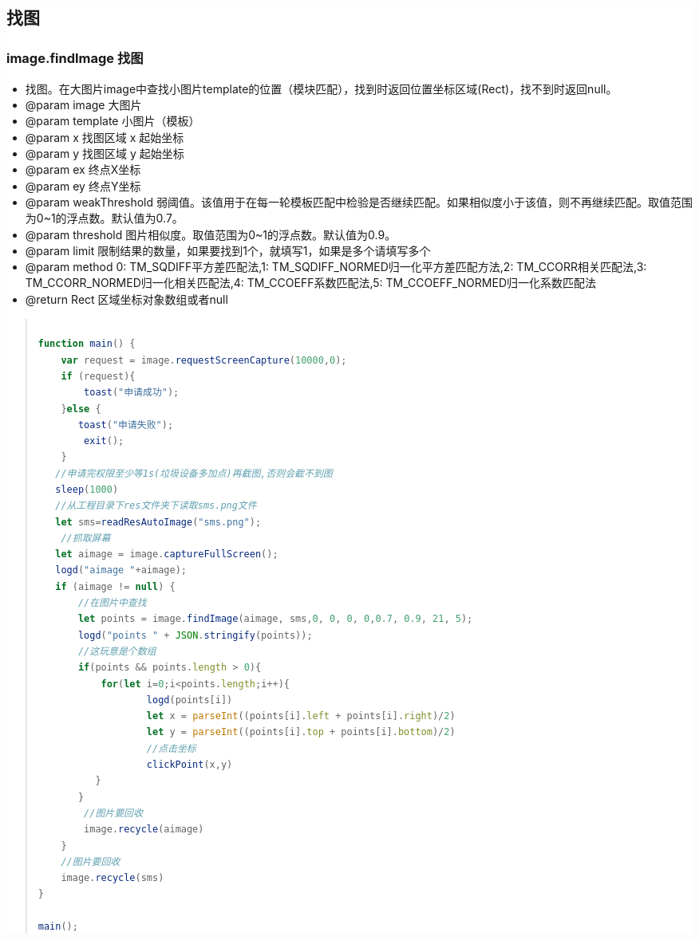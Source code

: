 
## 找图

### image.findImage 找图
* 找图。在大图片image中查找小图片template的位置（模块匹配），找到时返回位置坐标区域(Rect)，找不到时返回null。
* @param image     大图片
* @param template  小图片（模板）
* @param x         找图区域 x 起始坐标
* @param y         找图区域 y 起始坐标
* @param ex 终点X坐标
* @param ey 终点Y坐标
* @param weakThreshold 弱阈值。该值用于在每一轮模板匹配中检验是否继续匹配。如果相似度小于该值，则不再继续匹配。取值范围为0~1的浮点数。默认值为0.7。
* @param threshold 图片相似度。取值范围为0~1的浮点数。默认值为0.9。
* @param limit 限制结果的数量，如果要找到1个，就填写1，如果是多个请填写多个
* @param method 0: TM_SQDIFF平方差匹配法,1: TM_SQDIFF_NORMED归一化平方差匹配方法,2: TM_CCORR相关匹配法,3: TM_CCORR_NORMED归一化相关匹配法,4: TM_CCOEFF系数匹配法,5: TM_CCOEFF_NORMED归一化系数匹配法
* @return Rect 区域坐标对象数组或者null

> ```javascript
> 
> function main() {
>     var request = image.requestScreenCapture(10000,0);
>     if (request){
>         toast("申请成功");
>     }else {
>        toast("申请失败");
>         exit();
>     }
>    //申请完权限至少等1s(垃圾设备多加点)再截图,否则会截不到图
>    sleep(1000)
>    //从工程目录下res文件夹下读取sms.png文件
>    let sms=readResAutoImage("sms.png");
>     //抓取屏幕
>    let aimage = image.captureFullScreen();
>    logd("aimage "+aimage);
>    if (aimage != null) {
>        //在图片中查找
>        let points = image.findImage(aimage, sms,0, 0, 0, 0,0.7, 0.9, 21, 5);
>        logd("points " + JSON.stringify(points));
>        //这玩意是个数组
>        if(points && points.length > 0){
>            for(let i=0;i<points.length;i++){
>                    logd(points[i])
>                    let x = parseInt((points[i].left + points[i].right)/2)
>                    let y = parseInt((points[i].top + points[i].bottom)/2)
>                    //点击坐标
>                    clickPoint(x,y)
>           }
>        }
>         //图片要回收
>         image.recycle(aimage)
>     }
>     //图片要回收
>     image.recycle(sms)
> }
> 
> main();
> ```

